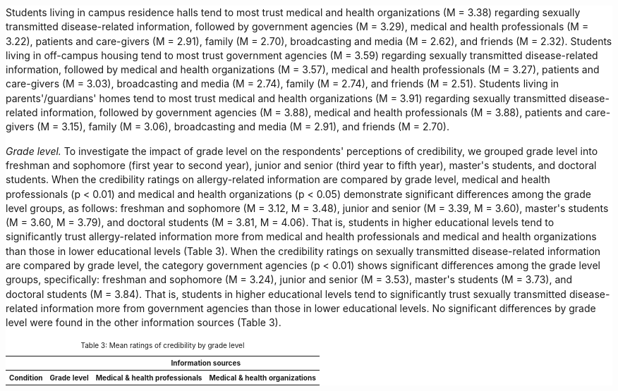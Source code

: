 Students living in campus residence halls tend to most trust medical and health organizations (M = 3.38) regarding sexually transmitted disease-related information, followed by government agencies (M = 3.29), medical and health professionals (M = 3.22), patients and care-givers (M = 2.91), family (M = 2.70), broadcasting and media (M = 2.62), and friends (M = 2.32). Students living in off-campus housing tend to most trust government agencies (M = 3.59) regarding sexually transmitted disease-related information, followed by medical and health organizations (M = 3.57), medical and health professionals (M = 3.27), patients and care-givers (M = 3.03), broadcasting and media (M = 2.74), family (M = 2.74), and friends (M = 2.51). Students living in parents'/guardians' homes tend to most trust medical and health organizations (M = 3.91) regarding sexually transmitted disease-related information, followed by government agencies (M = 3.88), medical and health professionals (M = 3.88), patients and care-givers (M = 3.15), family (M = 3.06), broadcasting and media (M = 2.91), and friends (M = 2.70).

_Grade level._ To investigate the impact of grade level on the respondents' perceptions of credibility, we grouped grade level into freshman and sophomore (first year to second year), junior and senior (third year to fifth year), master's students, and doctoral students. When the credibility ratings on allergy-related information are compared by grade level, medical and health professionals (p < 0.01) and medical and health organizations (p < 0.05) demonstrate significant differences among the grade level groups, as follows: freshman and sophomore (M = 3.12, M = 3.48), junior and senior (M = 3.39, M = 3.60), master's students (M = 3.60, M = 3.79), and doctoral students (M = 3.81, M = 4.06). That is, students in higher educational levels tend to significantly trust allergy-related information more from medical and health professionals and medical and health organizations than those in lower educational levels (Table 3). When the credibility ratings on sexually transmitted disease-related information are compared by grade level, the category government agencies (p < 0.01) shows significant differences among the grade level groups, specifically: freshman and sophomore (M = 3.24), junior and senior (M = 3.53), master's students (M = 3.73), and doctoral students (M = 3.84). That is, students in higher educational levels tend to significantly trust sexually transmitted disease-related information more from government agencies than those in lower educational levels. No significant differences by grade level were found in the other information sources (Table 3).

<table class="center" style="font-size:x-small; width:100%;"><caption>  
Table 3: Mean ratings of credibility by grade level</caption>

<tbody>

<tr>

<th colspan="2"> </th>

<th colspan="7">Information sources</th>

</tr>

<tr>

<th>Condition</th>

<th>Grade  
level</th>

<th>Medical  
& health  
professionals</th>

<th>Medical  
& health  
organizations</th>
